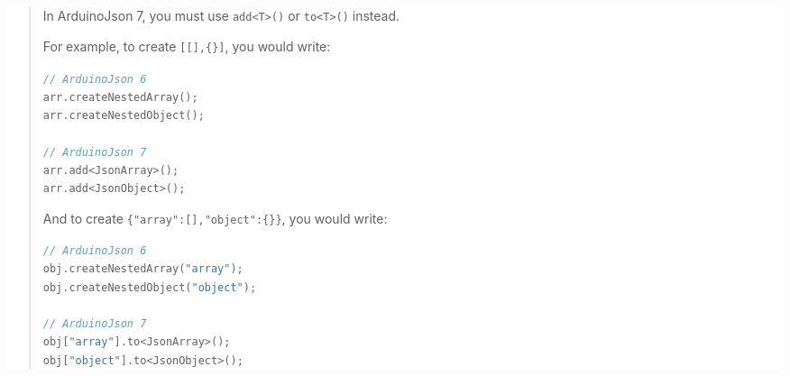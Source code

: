 > In ArduinoJson 7, you must use `add<T>()` or `to<T>()` instead.
>
> For example, to create `[[],{}]`, you would write:
>
> ```c++
> // ArduinoJson 6
> arr.createNestedArray();
> arr.createNestedObject();
>
> // ArduinoJson 7
> arr.add<JsonArray>();
> arr.add<JsonObject>();
> ```
>
> And to create `{"array":[],"object":{}}`, you would write:
>
> ```c++
> // ArduinoJson 6
> obj.createNestedArray("array");
> obj.createNestedObject("object");
>
> // ArduinoJson 7
> obj["array"].to<JsonArray>();
> obj["object"].to<JsonObject>();
> ```

